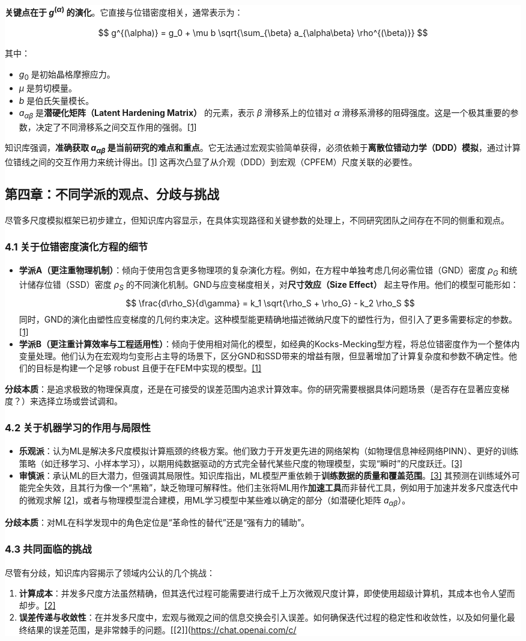 **关键点在于 $g^{(\alpha)}$ 的演化**。它直接与位错密度相关，通常表示为：

$$
g^{(\alpha)} = g_0 + \mu b \sqrt{\sum_{\beta} a_{\alpha\beta} \rho^{(\beta)}}
$$

其中：
*   $g_0$ 是初始晶格摩擦应力。
*   $\mu$ 是剪切模量。
*   $b$ 是伯氏矢量模长。
*   $a_{\alpha\beta}$ 是**潜硬化矩阵（Latent Hardening Matrix）** 的元素，表示 $\beta$ 滑移系上的位错对 $\alpha$ 滑移系滑移的阻碍强度。这是一个极其重要的参数，决定了不同滑移系之间交互作用的强弱。[[1]](https://chat.openai.com/c/7f5e8f4f-5a01-4620-9b8a-0c261f44c5a7)

知识库强调，**准确获取 $a_{\alpha\beta}$ 是当前研究的难点和重点**。它无法通过宏观实验简单获得，必须依赖于**离散位错动力学（DDD）模拟**，通过计算位错线之间的交互作用力来统计得出。[[1]](https://chat.openai.com/c/7f5e8f4f-5a01-4620-9b8a-0c261f44c5a7) 这再次凸显了从介观（DDD）到宏观（CPFEM）尺度关联的必要性。

## 第四章：不同学派的观点、分歧与挑战

尽管多尺度模拟框架已初步建立，但知识库内容显示，在具体实现路径和关键参数的处理上，不同研究团队之间存在不同的侧重和观点。

### 4.1 关于位错密度演化方程的细节

*   **学派A（更注重物理机制）**：倾向于使用包含更多物理项的复杂演化方程。例如，在方程中单独考虑几何必需位错（GND）密度 $\rho_G$ 和统计储存位错（SSD）密度 $\rho_S$ 的不同演化机制。GND与应变梯度相关，对**尺寸效应（Size Effect）** 起主导作用。他们的模型可能形如：
    $$
    \frac{d\rho_S}{d\gamma} = k_1 \sqrt{\rho_S + \rho_G} - k_2 \rho_S
    $$
    同时，GND的演化由塑性应变梯度的几何约束决定。这种模型能更精确地描述微纳尺度下的塑性行为，但引入了更多需要标定的参数。[[1]](https://chat.openai.com/c/7f5e8f4f-5a01-4620-9b8a-0c261f44c5a7)
*   **学派B（更注重计算效率与工程适用性）**：倾向于使用相对简化的模型，如经典的Kocks-Mecking型方程，将总位错密度作为一个整体内变量处理。他们认为在宏观均匀变形占主导的场景下，区分GND和SSD带来的增益有限，但显著增加了计算复杂度和参数不确定性。他们的目标是构建一个足够 robust 且便于在FEM中实现的模型。[[1]](https://chat.openai.com/c/7f5e8f4f-5a01-4620-9b8a-0c261f44c5a7)

**分歧本质**：是追求极致的物理保真度，还是在可接受的误差范围内追求计算效率。你的研究需要根据具体问题场景（是否存在显著应变梯度？）来选择立场或尝试调和。

### 4.2 关于机器学习的作用与局限性

*   **乐观派**：认为ML是解决多尺度模拟计算瓶颈的终极方案。他们致力于开发更先进的网络架构（如物理信息神经网络PINN）、更好的训练策略（如迁移学习、小样本学习），以期用纯数据驱动的方式完全替代某些尺度的物理模型，实现“瞬时”的尺度跃迁。[[3]](https://chat.openai.com/c/7f5e8f4f-5a01-4620-9b8a-0c261f44c5a7)
*   **审慎派**：承认ML的巨大潜力，但强调其局限性。知识库指出，ML模型严重依赖于**训练数据的质量和覆盖范围**。[[3]](https://chat.openai.com/c/7f5e8f4f-5a01-4620-9b8a-0c261f44c5a7) 其预测在训练域外可能完全失效，且其行为像一个“黑箱”，缺乏物理可解释性。他们主张将ML用作**加速工具**而非替代工具，例如用于加速并发多尺度迭代中的微观求解 [[2]](https://chatopenai.com/c/7f5e8f4f-5a01-4620-9b8a-0c261f44c5a7)，或者与物理模型混合建模，用ML学习模型中某些难以确定的部分（如潜硬化矩阵 $a_{\alpha\beta}$）。

**分歧本质**：对ML在科学发现中的角色定位是“革命性的替代”还是“强有力的辅助”。

### 4.3 共同面临的挑战

尽管有分歧，知识库内容揭示了领域内公认的几个挑战：

1.  **计算成本**：并发多尺度方法虽然精确，但其迭代过程可能需要进行成千上万次微观尺度计算，即使使用超级计算机，其成本也令人望而却步。[[2]](https://chat.openai.com/c/7f5e8f4f-5a01-4620-9b8a-0c261f44c5a7)
2.  **误差传递与收敛性**：在并发多尺度中，宏观与微观之间的信息交换会引入误差。如何确保迭代过程的稳定性和收敛性，以及如何量化最终结果的误差范围，是非常棘手的问题。[[2]](https://chat.openai.com/c/